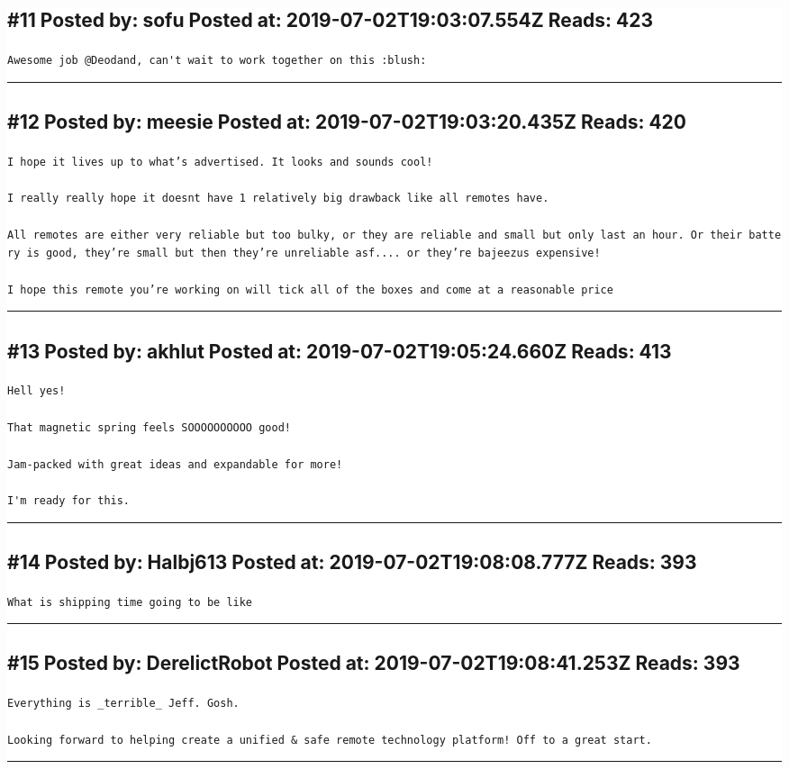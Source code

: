 ## \#11 Posted by: sofu Posted at: 2019-07-02T19:03:07.554Z Reads: 423

```
Awesome job @Deodand, can't wait to work together on this :blush:
```

---
## \#12 Posted by: meesie Posted at: 2019-07-02T19:03:20.435Z Reads: 420

```
I hope it lives up to what’s advertised. It looks and sounds cool!

I really really hope it doesnt have 1 relatively big drawback like all remotes have.

All remotes are either very reliable but too bulky, or they are reliable and small but only last an hour. Or their battery is good, they’re small but then they’re unreliable asf.... or they’re bajeezus expensive!

I hope this remote you’re working on will tick all of the boxes and come at a reasonable price
```

---
## \#13 Posted by: akhlut Posted at: 2019-07-02T19:05:24.660Z Reads: 413

```
Hell yes!

That magnetic spring feels SOOOOOOOOOO good!

Jam-packed with great ideas and expandable for more!  

I'm ready for this.
```

---
## \#14 Posted by: Halbj613 Posted at: 2019-07-02T19:08:08.777Z Reads: 393

```
What is shipping time going to be like
```

---
## \#15 Posted by: DerelictRobot Posted at: 2019-07-02T19:08:41.253Z Reads: 393

```
Everything is _terrible_ Jeff. Gosh.

Looking forward to helping create a unified & safe remote technology platform! Off to a great start.
```

---